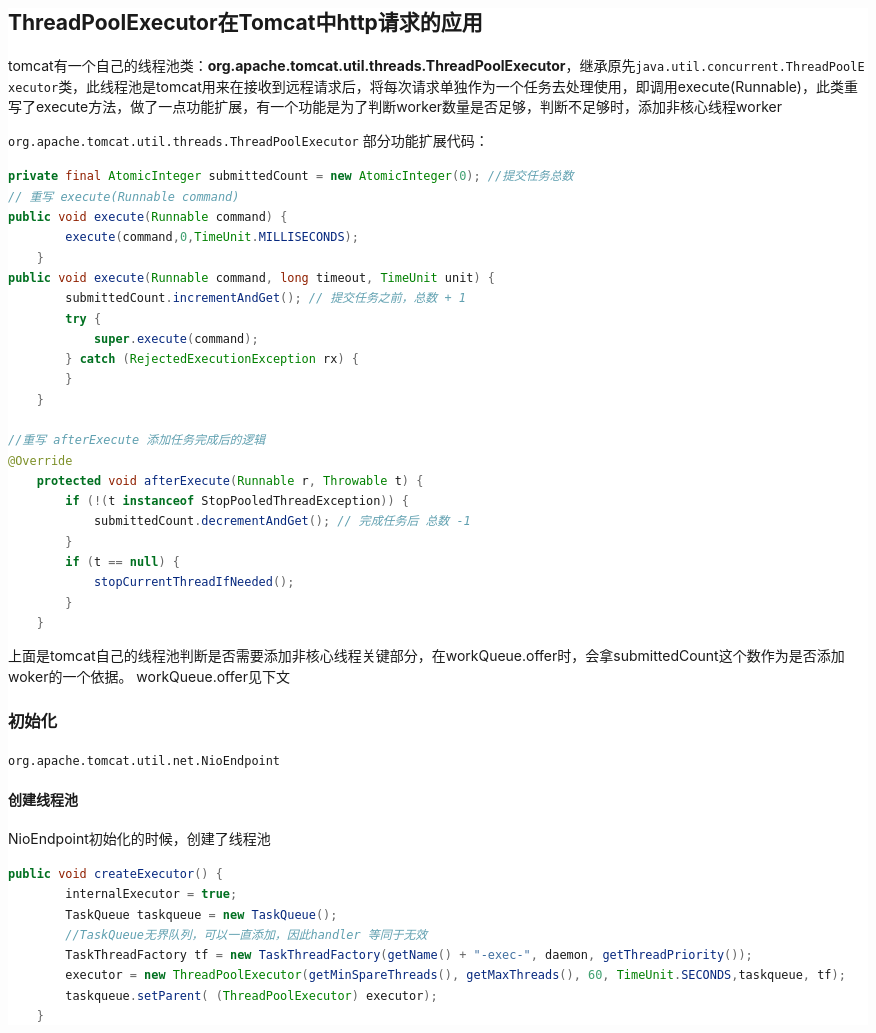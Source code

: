 ## ThreadPoolExecutor在Tomcat中http请求的应用

tomcat有一个自己的线程池类：**org.apache.tomcat.util.threads.ThreadPoolExecutor**，继承原先`java.util.concurrent.ThreadPoolExecutor`类，此线程池是tomcat用来在接收到远程请求后，将每次请求单独作为一个任务去处理使用，即调用execute(Runnable)，此类重写了execute方法，做了一点功能扩展，有一个功能是为了判断worker数量是否足够，判断不足够时，添加非核心线程worker

`org.apache.tomcat.util.threads.ThreadPoolExecutor` 部分功能扩展代码：

```java
private final AtomicInteger submittedCount = new AtomicInteger(0); //提交任务总数
// 重写 execute(Runnable command)
public void execute(Runnable command) {
        execute(command,0,TimeUnit.MILLISECONDS);
    }
public void execute(Runnable command, long timeout, TimeUnit unit) {
        submittedCount.incrementAndGet(); // 提交任务之前，总数 + 1
        try {
            super.execute(command);
        } catch (RejectedExecutionException rx) {
        }
    }

//重写 afterExecute 添加任务完成后的逻辑
@Override
    protected void afterExecute(Runnable r, Throwable t) {
        if (!(t instanceof StopPooledThreadException)) {
            submittedCount.decrementAndGet(); // 完成任务后 总数 -1
        }
        if (t == null) {
            stopCurrentThreadIfNeeded();
        }
    }
```

上面是tomcat自己的线程池判断是否需要添加非核心线程关键部分，在workQueue.offer时，会拿submittedCount这个数作为是否添加woker的一个依据。
workQueue.offer见下文

### 初始化

`org.apache.tomcat.util.net.NioEndpoint`

#### 创建线程池

NioEndpoint初始化的时候，创建了线程池

```java
public void createExecutor() {
        internalExecutor = true;
        TaskQueue taskqueue = new TaskQueue();
        //TaskQueue无界队列，可以一直添加，因此handler 等同于无效
        TaskThreadFactory tf = new TaskThreadFactory(getName() + "-exec-", daemon, getThreadPriority());
        executor = new ThreadPoolExecutor(getMinSpareThreads(), getMaxThreads(), 60, TimeUnit.SECONDS,taskqueue, tf);
        taskqueue.setParent( (ThreadPoolExecutor) executor);
    }
```
